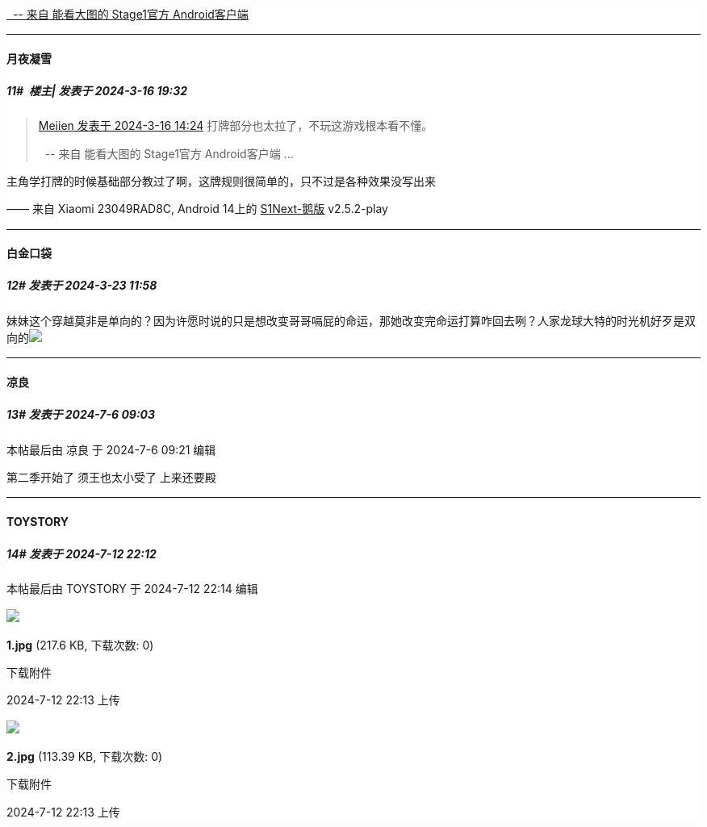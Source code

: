 [  -- 来自 能看大图的 Stage1官方 Android客户端](https://www.coolapk.com/apk/140634)

*****

####  月夜凝雪  
##### 11#         楼主| 发表于 2024-3-16 19:32

<blockquote><a href="httphttps://bbs.saraba1st.com/2b/forum.php?mod=redirect&amp;goto=findpost&amp;pid=64271784&amp;ptid=2168882" target="_blank">Meiien 发表于 2024-3-16 14:24</a>
打牌部分也太拉了，不玩这游戏根本看不懂。

  -- 来自 能看大图的 Stage1官方 Android客户端 ...</blockquote>
主角学打牌的时候基础部分教过了啊，这牌规则很简单的，只不过是各种效果没写出来

—— 来自 Xiaomi 23049RAD8C, Android 14上的 [S1Next-鹅版](https://github.com/ykrank/S1-Next/releases) v2.5.2-play

*****

####  白金口袋  
##### 12#       发表于 2024-3-23 11:58

妹妹这个穿越莫非是单向的？因为许愿时说的只是想改变哥哥嗝屁的命运，那她改变完命运打算咋回去咧？人家龙球大特的时光机好歹是双向的<img src="https://static.saraba1st.com/image/smiley/face2017/067.png" referrerpolicy="no-referrer">

*****

####  凉良  
##### 13#       发表于 2024-7-6 09:03

 本帖最后由 凉良 于 2024-7-6 09:21 编辑 

第二季开始了 须王也太小受了 上来还要殿

*****

####  TOYSTORY  
##### 14#       发表于 2024-7-12 22:12

 本帖最后由 TOYSTORY 于 2024-7-12 22:14 编辑 

<img src="https://img.saraba1st.com/forum/202407/12/221315fii9jahyi0vzvzzi.jpg" referrerpolicy="no-referrer">

<strong>1.jpg</strong> (217.6 KB, 下载次数: 0)

下载附件

2024-7-12 22:13 上传

<img src="https://img.saraba1st.com/forum/202407/12/221319b00fd0fn0d6zpode.jpg" referrerpolicy="no-referrer">

<strong>2.jpg</strong> (113.39 KB, 下载次数: 0)

下载附件

2024-7-12 22:13 上传
